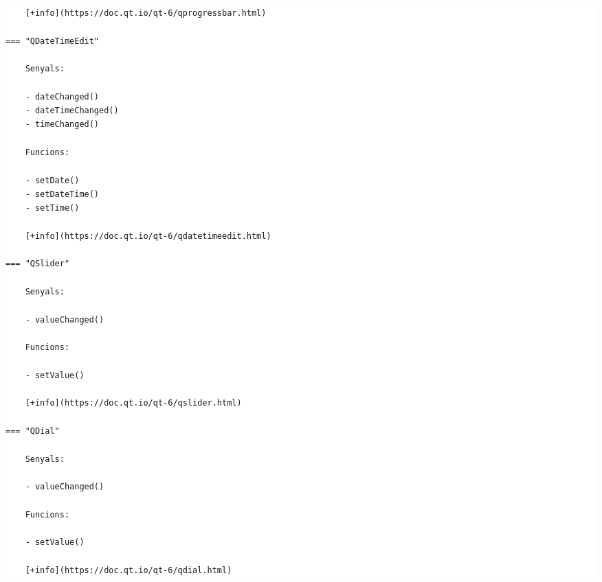         [+info](https://doc.qt.io/qt-6/qprogressbar.html)

    === "QDateTimeEdit"

        Senyals:
        
        - dateChanged()
        - dateTimeChanged()
        - timeChanged()
                
        Funcions:
        
        - setDate()
        - setDateTime()
        - setTime()

        [+info](https://doc.qt.io/qt-6/qdatetimeedit.html)

    === "QSlider"

        Senyals:
        
        - valueChanged()
        
        Funcions:
        
        - setValue()

        [+info](https://doc.qt.io/qt-6/qslider.html)

    === "QDial"

        Senyals:
        
        - valueChanged()
        
        Funcions:
        
        - setValue()

        [+info](https://doc.qt.io/qt-6/qdial.html)